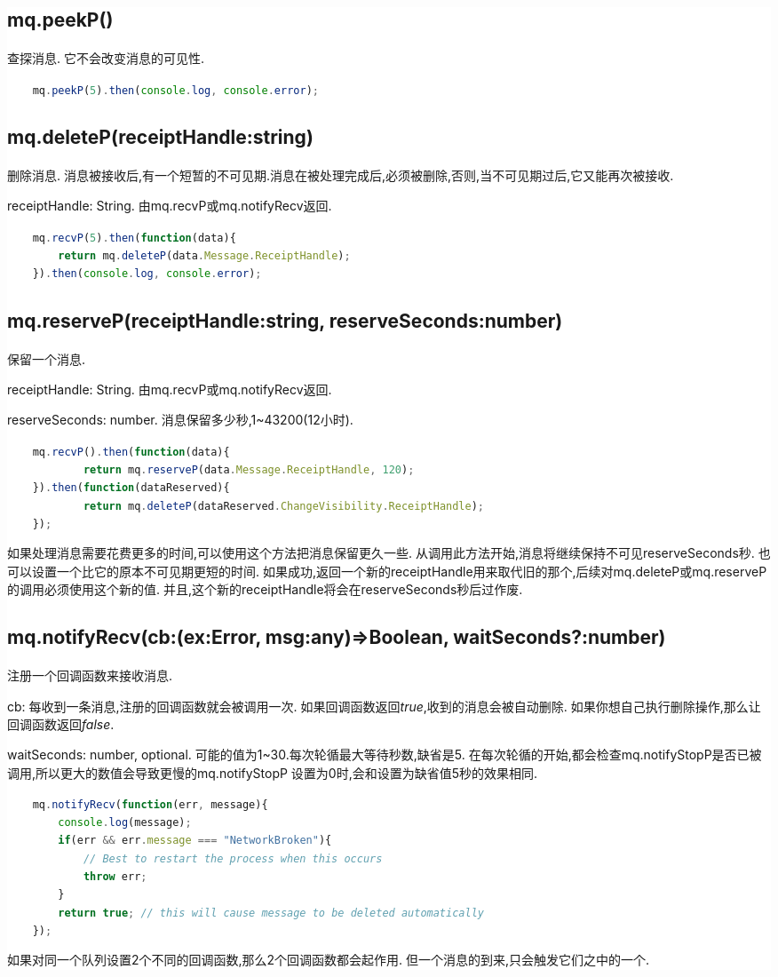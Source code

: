 ## mq.peekP()
查探消息.
它不会改变消息的可见性.
```javascript
    mq.peekP(5).then(console.log, console.error);
```

## mq.deleteP(receiptHandle:string)
删除消息.
消息被接收后,有一个短暂的不可见期.消息在被处理完成后,必须被删除,否则,当不可见期过后,它又能再次被接收.

receiptHandle: String. 由mq.recvP或mq.notifyRecv返回.
```javascript
    mq.recvP(5).then(function(data){
        return mq.deleteP(data.Message.ReceiptHandle);
    }).then(console.log, console.error);
```

## mq.reserveP(receiptHandle:string, reserveSeconds:number)
保留一个消息.

receiptHandle: String. 由mq.recvP或mq.notifyRecv返回.

reserveSeconds: number. 消息保留多少秒,1~43200(12小时).
```javascript
    mq.recvP().then(function(data){
            return mq.reserveP(data.Message.ReceiptHandle, 120);
    }).then(function(dataReserved){
            return mq.deleteP(dataReserved.ChangeVisibility.ReceiptHandle);
    });
```
如果处理消息需要花费更多的时间,可以使用这个方法把消息保留更久一些.
从调用此方法开始,消息将继续保持不可见reserveSeconds秒.
也可以设置一个比它的原本不可见期更短的时间.
如果成功,返回一个新的receiptHandle用来取代旧的那个,后续对mq.deleteP或mq.reserveP的调用必须使用这个新的值.
并且,这个新的receiptHandle将会在reserveSeconds秒后过作废.

## mq.notifyRecv(cb:(ex:Error, msg:any)=>Boolean, waitSeconds?:number)
注册一个回调函数来接收消息.

cb: 每收到一条消息,注册的回调函数就会被调用一次.
如果回调函数返回*true*,收到的消息会被自动删除.
如果你想自己执行删除操作,那么让回调函数返回*false*.

waitSeconds: number, optional. 可能的值为1~30.每次轮循最大等待秒数,缺省是5.
在每次轮循的开始,都会检查mq.notifyStopP是否已被调用,所以更大的数值会导致更慢的mq.notifyStopP
设置为0时,会和设置为缺省值5秒的效果相同.
```javascript
    mq.notifyRecv(function(err, message){
        console.log(message);
        if(err && err.message === "NetworkBroken"){
            // Best to restart the process when this occurs
            throw err;
        }
        return true; // this will cause message to be deleted automatically
    });
```
如果对同一个队列设置2个不同的回调函数,那么2个回调函数都会起作用.
但一个消息的到来,只会触发它们之中的一个.

